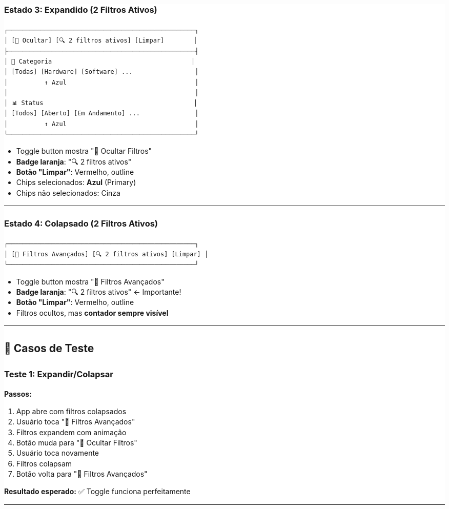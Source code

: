 
### **Estado 3: Expandido (2 Filtros Ativos)**

```
┌───────────────────────────────────────────────────┐
│ [🔼 Ocultar] [🔍 2 filtros ativos] [Limpar]        │
├───────────────────────────────────────────────────┤
│ 📁 Categoria                                      │
│ [Todas] [Hardware] [Software] ...                 │
│          ↑ Azul                                   │
│                                                   │
│ 📊 Status                                         │
│ [Todos] [Aberto] [Em Andamento] ...               │
│          ↑ Azul                                   │
└───────────────────────────────────────────────────┘
```

- Toggle button mostra "🔼 Ocultar Filtros"
- **Badge laranja**: "🔍 2 filtros ativos"
- **Botão "Limpar"**: Vermelho, outline
- Chips selecionados: **Azul** (Primary)
- Chips não selecionados: Cinza

---

### **Estado 4: Colapsado (2 Filtros Ativos)**

```
┌───────────────────────────────────────────────────┐
│ [🔽 Filtros Avançados] [🔍 2 filtros ativos] [Limpar] │
└───────────────────────────────────────────────────┘
```

- Toggle button mostra "🔽 Filtros Avançados"
- **Badge laranja**: "🔍 2 filtros ativos" ← Importante!
- **Botão "Limpar"**: Vermelho, outline
- Filtros ocultos, mas **contador sempre visível**

---

## 🧪 Casos de Teste

### **Teste 1: Expandir/Colapsar**

**Passos:**
1. App abre com filtros colapsados
2. Usuário toca "🔽 Filtros Avançados"
3. Filtros expandem com animação
4. Botão muda para "🔼 Ocultar Filtros"
5. Usuário toca novamente
6. Filtros colapsam
7. Botão volta para "🔽 Filtros Avançados"

**Resultado esperado:** ✅ Toggle funciona perfeitamente

---